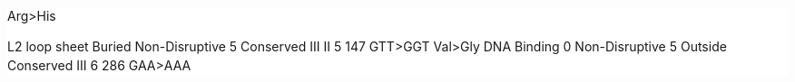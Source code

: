Arg&gt;His
</td>
<td align="left" style="border-left: 0px solid black;border-top: hidden;">
L2 loop sheet
</td>
<td align="left" style="border-left: 0px solid black;border-top: hidden;">
Buried
</td>
<td align="left" style="border-left: 0px solid black;border-top: hidden;">
Non-Disruptive
</td>
<td align="left" style="border-left: 0px solid black;border-top: hidden;">
5
</td>
<td align="left" style="border-left: 0px solid black;border-top: hidden;">
Conserved III
</td>
<td align="left" style="border-left: 0px solid black;border-right:0px solid black;border-top: hidden;">
II
</td>
</tr>
<tr>
<td style="border-left: 0px solid black; border-top: hidden;">
5
</td>
<td align="left" style="border-left: 0px solid black;border-top: hidden;">
147
</td>
<td align="left" style="border-left: 0px solid black;border-top: hidden;">
GTT&gt;GGT
</td>
<td align="left" style="border-left: 0px solid black;border-top: hidden;">
Val&gt;Gly
</td>
<td align="left" style="border-left: 0px solid black;border-top: hidden;">
DNA Binding
</td>
<td align="left" style="border-left: 0px solid black;border-top: hidden;">
0
</td>
<td align="left" style="border-left: 0px solid black;border-top: hidden;">
Non-Disruptive
</td>
<td align="left" style="border-left: 0px solid black;border-top: hidden;">
5
</td>
<td align="left" style="border-left: 0px solid black;border-top: hidden;">
Outside Conserved
</td>
<td align="left" style="border-left: 0px solid black;border-right:0px solid black;border-top: hidden;">
III
</td>
</tr>
<tr>
<td style="border-left: 0px solid black; border-top: hidden;">
6
</td>
<td align="left" style="border-left: 0px solid black;border-top: hidden;">
286
</td>
<td align="left" style="border-left: 0px solid black;border-top: hidden;">
GAA&gt;AAA